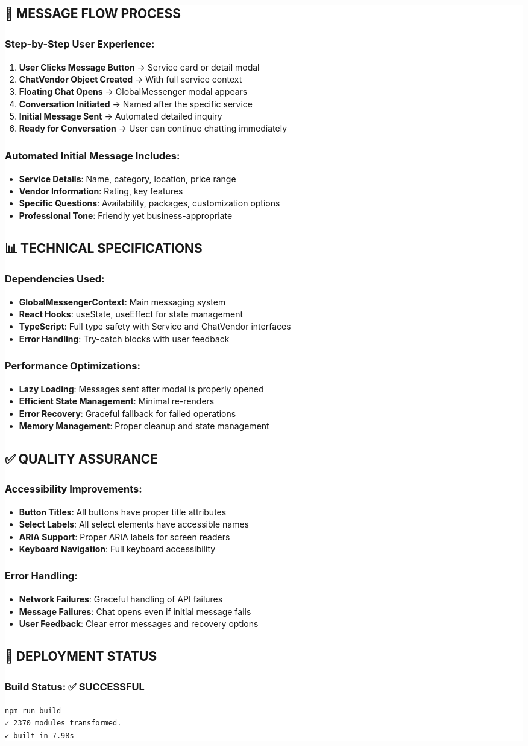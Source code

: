 ## 🔄 MESSAGE FLOW PROCESS

### Step-by-Step User Experience:
1. **User Clicks Message Button** → Service card or detail modal
2. **ChatVendor Object Created** → With full service context
3. **Floating Chat Opens** → GlobalMessenger modal appears
4. **Conversation Initiated** → Named after the specific service
5. **Initial Message Sent** → Automated detailed inquiry
6. **Ready for Conversation** → User can continue chatting immediately

### Automated Initial Message Includes:
- **Service Details**: Name, category, location, price range
- **Vendor Information**: Rating, key features
- **Specific Questions**: Availability, packages, customization options
- **Professional Tone**: Friendly yet business-appropriate

## 📊 TECHNICAL SPECIFICATIONS

### Dependencies Used:
- **GlobalMessengerContext**: Main messaging system
- **React Hooks**: useState, useEffect for state management
- **TypeScript**: Full type safety with Service and ChatVendor interfaces
- **Error Handling**: Try-catch blocks with user feedback

### Performance Optimizations:
- **Lazy Loading**: Messages sent after modal is properly opened
- **Efficient State Management**: Minimal re-renders
- **Error Recovery**: Graceful fallback for failed operations
- **Memory Management**: Proper cleanup and state management

## ✅ QUALITY ASSURANCE

### Accessibility Improvements:
- **Button Titles**: All buttons have proper title attributes
- **Select Labels**: All select elements have accessible names
- **ARIA Support**: Proper ARIA labels for screen readers
- **Keyboard Navigation**: Full keyboard accessibility

### Error Handling:
- **Network Failures**: Graceful handling of API failures
- **Message Failures**: Chat opens even if initial message fails
- **User Feedback**: Clear error messages and recovery options

## 🚀 DEPLOYMENT STATUS

### Build Status: ✅ SUCCESSFUL
```bash
npm run build
✓ 2370 modules transformed.
✓ built in 7.98s
```
